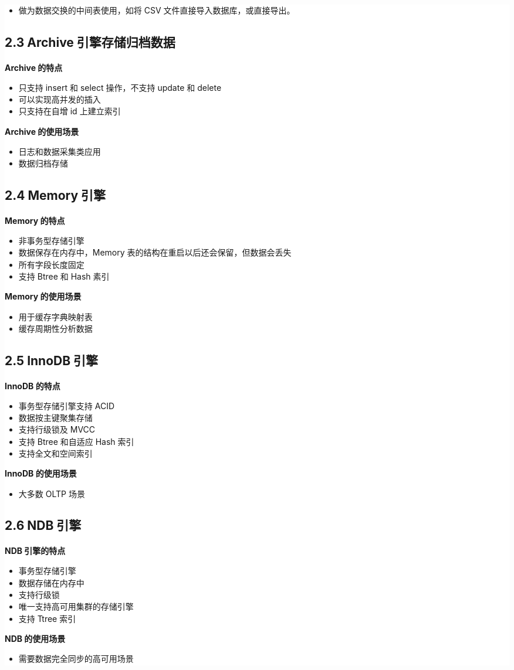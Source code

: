 - 做为数据交换的中间表使用，如将 CSV 文件直接导入数据库，或直接导出。

## 2.3 Archive 引擎存储归档数据

**Archive 的特点**

- 只支持 insert 和 select 操作，不支持 update 和 delete
- 可以实现高并发的插入
- 只支持在自增 id 上建立索引

**Archive 的使用场景**

- 日志和数据采集类应用
- 数据归档存储

## 2.4 Memory 引擎

**Memory 的特点**

- 非事务型存储引擎
- 数据保存在内存中，Memory 表的结构在重启以后还会保留，但数据会丢失
- 所有字段长度固定
- 支持 Btree 和 Hash 素引

**Memory 的使用场景**

- 用于缓存字典映射表
- 缓存周期性分析数据

## 2.5 InnoDB 引擎

**InnoDB 的特点**

- 事务型存储引擎支持 ACID
- 数据按主键聚集存储
- 支持行级锁及 MVCC
- 支持 Btree 和自适应 Hash 索引
- 支持全文和空间索引

**InnoDB 的使用场景**

- 大多数 OLTP 场景

## 2.6 NDB 引擎

**NDB 引擎的特点**

- 事务型存储引擎
- 数据存储在内存中
- 支持行级锁
- 唯一支持高可用集群的存储引擎
- 支持 Ttree 索引

**NDB 的使用场景**

- 需要数据完全同步的高可用场景
